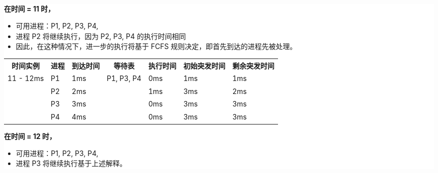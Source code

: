 **在时间 = 11 时，**

- 可用进程：P1, P2, P3, P4,
- 进程 P2 将继续执行，因为 P2, P3, P4 的执行时间相同
- 因此，在这种情况下，进一步的执行将基于 FCFS 规则决定，即首先到达的进程先被处理。

<table >
<tr>
<th>时间实例</th>
<th>进程</th>
<th>到达时间</th>
<th>等待表</th>
<th>执行时间</th>
<th>初始突发时间</th>
<th>剩余突发时间</th>
</tr>
<tr>
<td rowspan="4">11 - 12ms</td>
<td>P1</td>
<td>1ms</td>
<td rowspan="4">P1, P3, P4</td>
<td>0ms</td>
<td>1ms</td>
<td>1ms</td>
</tr>
<tr>
<td>P2</td>
<td>2ms</td>
<td>1ms</td>
<td>3ms</td>
<td>2ms</td>
</tr>
<tr>
<td>P3</td>
<td>3ms</td>
<td>0ms</td>
<td>3ms</td>
<td>3ms</td>
</tr>
<tr>
<td>P4</td>
<td>4ms</td>
<td>0ms</td>
<td>3ms</td>
<td>3ms</td>
</tr>
</table>

**在时间 = 12 时，**

- 可用进程：P1, P2, P3, P4,
- 进程 P3 将继续执行基于上述解释。
